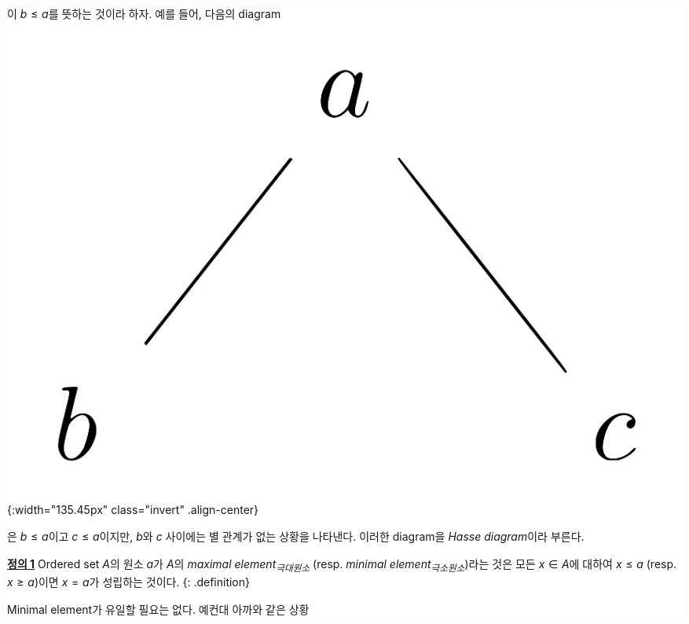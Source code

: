 이 $b\leq a$를 뜻하는 것이라 하자. 예를 들어, 다음의 diagram

![diagram_representing_two_orderings](/assets/images/Set_theory/Elements_in_ordered_set-2.png){:width="135.45px" class="invert" .align-center}

은 $b\leq a$이고 $c\leq a$이지만, $b$와 $c$ 사이에는 별 관계가 없는 상황을 나타낸다. 이러한 diagram을 *Hasse diagram*이라 부른다.

<ins id="df1">**정의 1**</ins> Ordered set $A$의 원소 $a$가 $A$의 *maximal element<sub>극대원소</sub>* (resp. *minimal element<sub>극소원소</sub>*)라는 것은 모든 $x\in A$에 대하여 $x\leq a$ (resp. $x\geq a$)이면 $x=a$가 성립하는 것이다.
{: .definition}

Minimal element가 유일할 필요는 없다. 예컨대 아까와 같은 상황
    